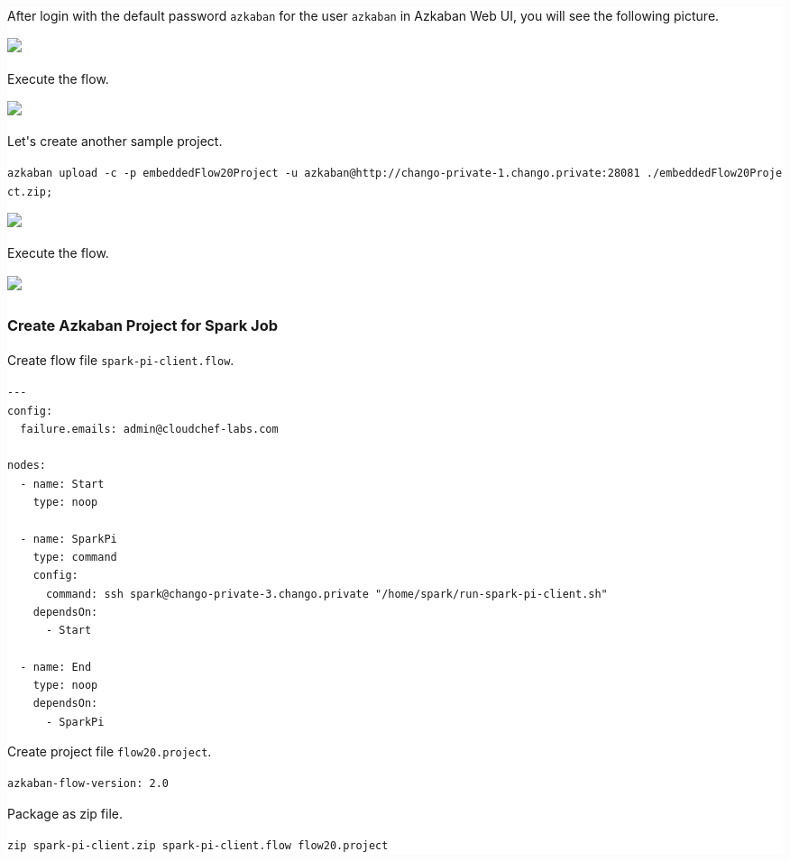 After login with the default password `azkaban` for the user `azkaban` in Azkaban Web UI, you will see the following picture.

<img width="900" src="../../images/user-guide/create-az-project.png" />

Execute the flow.

<img width="900" src="../../images/user-guide/run-az-flow.png" />

Let's create another sample project.

```agsl
azkaban upload -c -p embeddedFlow20Project -u azkaban@http://chango-private-1.chango.private:28081 ./embeddedFlow20Project.zip;
```

<img width="900" src="../../images/user-guide/create-az-project2.png" />

Execute the flow.

<img width="900" src="../../images/user-guide/run-az-flow2.png" />


### Create Azkaban Project for Spark Job

Create flow file `spark-pi-client.flow`.

```agsl
---
config:
  failure.emails: admin@cloudchef-labs.com

nodes:
  - name: Start
    type: noop

  - name: SparkPi
    type: command
    config:
      command: ssh spark@chango-private-3.chango.private "/home/spark/run-spark-pi-client.sh"
    dependsOn:
      - Start

  - name: End
    type: noop
    dependsOn:
      - SparkPi
```

Create project file `flow20.project`.

```agsl
azkaban-flow-version: 2.0
```

Package as zip file.
```agsl
zip spark-pi-client.zip spark-pi-client.flow flow20.project 
```
